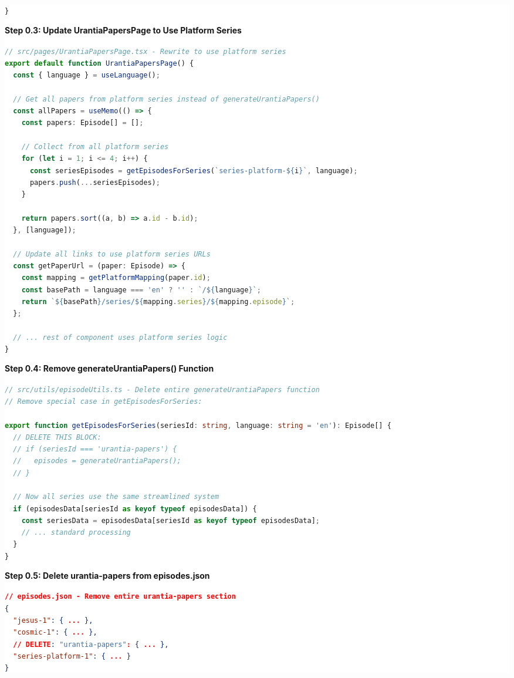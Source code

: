 ```typescript
}
```

**Step 0.3: Update UrantiaPapersPage to Use Platform Series**
```typescript
// src/pages/UrantiaPapersPage.tsx - Rewrite to use platform series
export default function UrantiaPapersPage() {
  const { language } = useLanguage();
  
  // Get all papers from platform series instead of generateUrantiaPapers()
  const allPapers = useMemo(() => {
    const papers: Episode[] = [];
    
    // Collect from all platform series
    for (let i = 1; i <= 4; i++) {
      const seriesEpisodes = getEpisodesForSeries(`series-platform-${i}`, language);
      papers.push(...seriesEpisodes);
    }
    
    return papers.sort((a, b) => a.id - b.id);
  }, [language]);

  // Update all links to use platform series URLs
  const getPaperUrl = (paper: Episode) => {
    const mapping = getPlatformMapping(paper.id);
    const basePath = language === 'en' ? '' : `/${language}`;
    return `${basePath}/series/${mapping.series}/${mapping.episode}`;
  };
  
  // ... rest of component uses platform series logic
}
```

**Step 0.4: Remove generateUrantiaPapers() Function**
```typescript
// src/utils/episodeUtils.ts - Delete entire generateUrantiaPapers function
// Remove special case in getEpisodesForSeries:

export function getEpisodesForSeries(seriesId: string, language: string = 'en'): Episode[] {
  // DELETE THIS BLOCK:
  // if (seriesId === 'urantia-papers') {
  //   episodes = generateUrantiaPapers();
  // }
  
  // Now all series use the same streamlined system
  if (episodesData[seriesId as keyof typeof episodesData]) {
    const seriesData = episodesData[seriesId as keyof typeof episodesData];
    // ... standard processing
  }
}
```

**Step 0.5: Delete urantia-papers from episodes.json**
```json
// episodes.json - Remove entire urantia-papers section
{
  "jesus-1": { ... },
  "cosmic-1": { ... },
  // DELETE: "urantia-papers": { ... },
  "series-platform-1": { ... }
}
```
